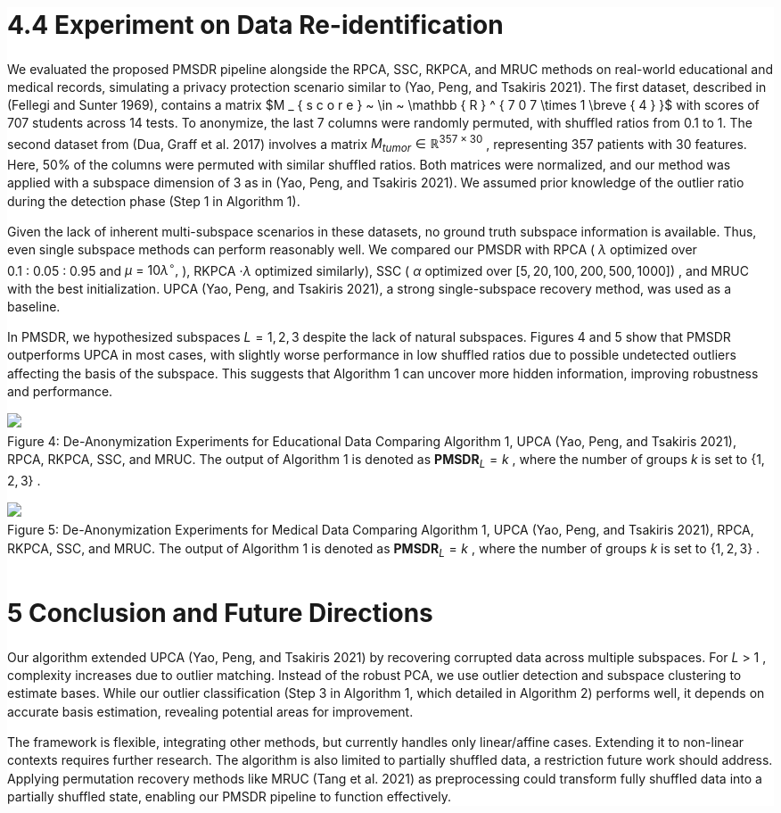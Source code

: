 # 4.4 Experiment on Data Re-identification

We evaluated the proposed PMSDR pipeline alongside the RPCA, SSC, RKPCA, and MRUC methods on real-world educational and medical records, simulating a privacy protection scenario similar to (Yao, Peng, and Tsakiris 2021). The first dataset, described in (Fellegi and Sunter 1969), contains a matrix $M _ { s c o r e } ~ \in ~ \mathbb { R } ^ { 7 0 7 \times 1 \breve { 4 } }$ with scores of 707 students across 14 tests. To anonymize, the last 7 columns were randomly permuted, with shuffled ratios from 0.1 to 1. The second dataset from (Dua, Graff et al. 2017) involves a matrix $M _ { t u m o r } \in \mathbb { R } ^ { 3 5 7 \times 3 0 }$ , representing 357 patients with 30 features. Here, $5 0 \%$ of the columns were permuted with similar shuffled ratios. Both matrices were normalized, and our method was applied with a subspace dimension of 3 as in (Yao, Peng, and Tsakiris 2021). We assumed prior knowledge of the outlier ratio during the detection phase (Step 1 in Algorithm 1).

Given the lack of inherent multi-subspace scenarios in these datasets, no ground truth subspace information is available. Thus, even single subspace methods can perform reasonably well. We compared our PMSDR with RPCA ( $\lambda$ optimized over $0 . 1 ~ : ~ 0 . 0 5 ~ : ~ 0 . 9 5$ and $\mu ~ = ~ 1 0 \lambda ^ { \circ } ,$ ), RKPCA $\cdot \lambda$ optimized similarly), SSC ( $\scriptstyle { \alpha }$ optimized over $[ 5 , 2 0 , 1 0 0 , 2 0 0 , 5 0 0 , 1 0 0 0 ] )$ , and MRUC with the best initialization. UPCA (Yao, Peng, and Tsakiris 2021), a strong single-subspace recovery method, was used as a baseline.

In PMSDR, we hypothesized subspaces $L = 1 , 2 , 3$ despite the lack of natural subspaces. Figures 4 and 5 show that PMSDR outperforms UPCA in most cases, with slightly worse performance in low shuffled ratios due to possible undetected outliers affecting the basis of the subspace. This suggests that Algorithm 1 can uncover more hidden information, improving robustness and performance.

![](images/3170a8995f02725a9fc737856902a3e4dc5f6174e249420a54e2d5b72307bf57.jpg)  
Figure 4: De-Anonymization Experiments for Educational Data Comparing Algorithm 1, UPCA (Yao, Peng, and Tsakiris 2021), RPCA, RKPCA, SSC, and MRUC. The output of Algorithm 1 is denoted as $\mathbf { P } \mathbf { M } \mathbf { S } \mathbf { D } \mathbf { R } _ { L } = k$ , where the number of groups $k$ is set to $\{ 1 , 2 , 3 \}$ .

![](images/726ffd6bb775f9f18904358b399d2aab87f2fa5c1fd99a34f489b324522335d4.jpg)  
Figure 5: De-Anonymization Experiments for Medical Data Comparing Algorithm 1, UPCA (Yao, Peng, and Tsakiris 2021), RPCA, RKPCA, SSC, and MRUC. The output of Algorithm 1 is denoted as $\mathbf { P M S D R } _ { L } = k$ , where the number of groups $k$ is set to $\{ 1 , 2 , 3 \}$ .

# 5 Conclusion and Future Directions

Our algorithm extended UPCA (Yao, Peng, and Tsakiris 2021) by recovering corrupted data across multiple subspaces. For $L \ > \ 1$ , complexity increases due to outlier matching. Instead of the robust PCA, we use outlier detection and subspace clustering to estimate bases. While our outlier classification (Step 3 in Algorithm 1, which detailed in Algorithm 2) performs well, it depends on accurate basis estimation, revealing potential areas for improvement.

The framework is flexible, integrating other methods, but currently handles only linear/affine cases. Extending it to non-linear contexts requires further research. The algorithm is also limited to partially shuffled data, a restriction future work should address. Applying permutation recovery methods like MRUC (Tang et al. 2021) as preprocessing could transform fully shuffled data into a partially shuffled state, enabling our PMSDR pipeline to function effectively.
